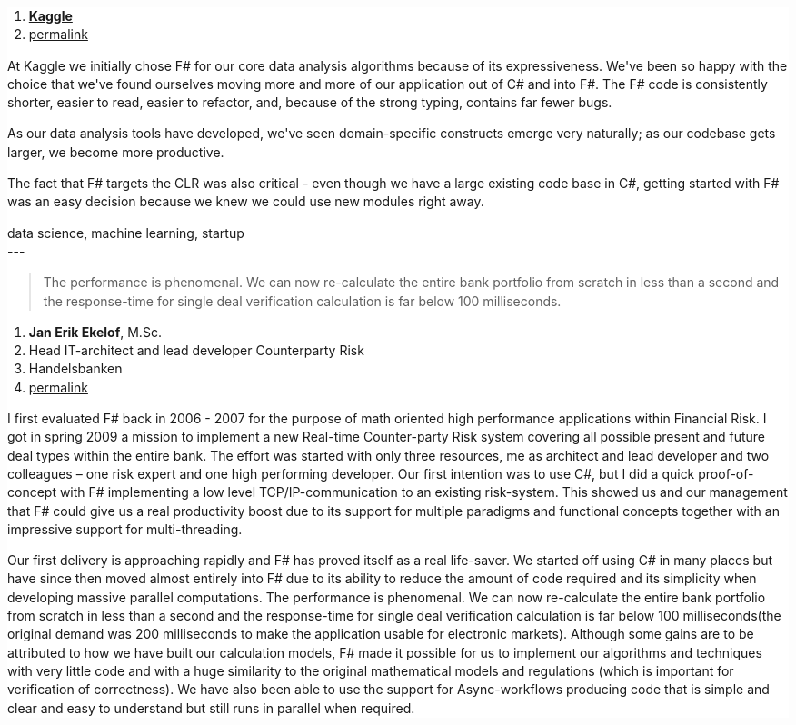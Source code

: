 1. [**Kaggle**](http://www.kaggle.com/about/)
2. [permalink](#kaggle-1)

At Kaggle we initially chose F# for our core data analysis algorithms because of its expressiveness. 
We've been so happy with the choice that we've found ourselves moving more and more of 
our application out of C# and into F#. The F# code is consistently shorter, easier to read, 
easier to refactor, and, because of the strong typing, contains far fewer bugs.

As our data analysis tools have developed, we've seen domain-specific constructs 
emerge very naturally; as our codebase gets larger, we become more productive. 

The fact that F# targets the CLR was also critical - even though we have a large existing 
code base in C#, getting started with F# was an easy decision because 
we knew we could use new modules right away. 
<div class="keywords">data science, machine learning, startup</div>

<div id="handelsbanken-1"> </div>
---

> The performance is phenomenal.  We can now re-calculate the entire bank portfolio from scratch in 
> less than a second and the response-time for single deal verification calculation is far below 100 milliseconds.

1. **Jan Erik Ekelof**, M.Sc.
2. Head IT-architect and lead developer Counterparty Risk
3. Handelsbanken 
4. [permalink](#handelsbanken-1)
 
I first evaluated F# back in 2006 - 2007 for the purpose of math oriented high performance applications within 
Financial Risk. I got in spring 2009 a mission to implement a new Real-time Counter-party Risk system covering 
all possible present and future deal types within the entire bank. The effort was started with only three 
resources, me as architect and lead developer and two colleagues – one risk expert and one high performing 
developer. Our first intention was to use C#, but I did a quick proof-of-concept with F# implementing a low 
level TCP/IP-communication to an existing risk-system. This showed us and our  management that F# could give 
us a real productivity boost due to its support for multiple paradigms and functional concepts together with 
an impressive support for multi-threading. 

Our first delivery is approaching rapidly and F# has proved itself as a real life-saver. We started off using 
C# in many places but have since then moved almost entirely into F# due to its ability to reduce the amount of 
code required and its simplicity when developing massive parallel computations. The performance is phenomenal. 
We can now re-calculate the entire bank portfolio from scratch in less than a second and the response-time for 
single deal verification calculation is far below 100 milliseconds(the original demand was 200 milliseconds to 
make the application usable for electronic markets). Although some gains are to be attributed to how we have built 
our calculation models, F# made it possible for us to implement our algorithms and techniques with very little code 
and with a huge similarity to the original mathematical models and regulations (which is important for verification 
of correctness). We have also been able to use the support for Async-workflows producing code that is simple and 
clear and easy to understand but still runs in parallel when required. 
 